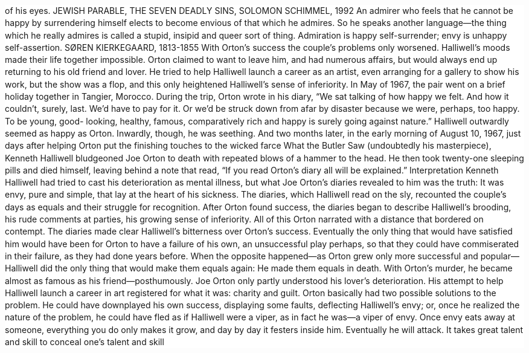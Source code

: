 of his eyes.
JEWISH PARABLE, THE SEVEN DEADLY SINS, SOLOMON
SCHIMMEL, 1992
An admirer who feels that he cannot be happy by surrendering himself
elects to become envious of that which he admires. So he speaks another
language—the thing which he really admires is called a stupid, insipid and
queer sort of thing. Admiration is happy self-surrender; envy is unhappy
self-assertion.
SØREN KIERKEGAARD, 1813-1855
With Orton’s success the couple’s problems only worsened. Halliwell’s
moods made their life together impossible. Orton claimed to want to leave
him, and had numerous affairs, but would always end up returning to his old
friend and lover. He tried to help Halliwell launch a career as an artist, even
arranging for a gallery to show his work, but the show was a flop, and this
only heightened Halliwell’s sense of inferiority. In May of 1967, the pair
went on a brief holiday together in Tangier, Morocco. During the trip, Orton
wrote in his diary, “We sat talking of how happy we felt. And how it
couldn’t, surely, last. We’d have to pay for it. Or we’d be struck down from
afar by disaster because we were, perhaps, too happy. To be young, good-
looking, healthy, famous, comparatively rich and happy is surely going
against nature.”
Halliwell outwardly seemed as happy as Orton. Inwardly, though, he was
seething. And two months later, in the early morning of August 10, 1967,
just days after helping Orton put the finishing touches to the wicked farce
What the Butler Saw (undoubtedly his masterpiece), Kenneth Halliwell
bludgeoned Joe Orton to death with repeated blows of a hammer to the
head. He then took twenty-one sleeping pills and died himself, leaving
behind a note that read, “If you read Orton’s diary all will be explained.”
Interpretation
Kenneth Halliwell had tried to cast his deterioration as mental illness, but
what Joe Orton’s diaries revealed to him was the truth: It was envy, pure
and simple, that lay at the heart of his sickness. The diaries, which Halliwell
read on the sly, recounted the couple’s days as equals and their struggle for
recognition. After Orton found success, the diaries began to describe
Halliwell’s brooding, his rude comments at parties, his growing sense of
inferiority. All of this Orton narrated with a distance that bordered on
contempt.
The diaries made clear Halliwell’s bitterness over Orton’s success.
Eventually the only thing that would have satisfied him would have been
for Orton to have a failure of his own, an unsuccessful play perhaps, so that
they could have commiserated in their failure, as they had done years
before. When the opposite happened—as Orton grew only more successful
and popular—Halliwell did the only thing that would make them equals
again: He made them equals in death. With Orton’s murder, he became
almost as famous as his friend—posthumously.
Joe Orton only partly understood his lover’s deterioration. His attempt to
help Halliwell launch a career in art registered for what it was: charity and
guilt. Orton basically had two possible solutions to the problem. He could
have downplayed his own success, displaying some faults, deflecting
Halliwell’s envy; or, once he realized the nature of the problem, he could
have fled as if Halliwell were a viper, as in fact he was—a viper of envy.
Once envy eats away at someone, everything you do only makes it grow,
and day by day it festers inside him. Eventually he will attack.
It takes great talent and skill to conceal one’s talent and skill
 